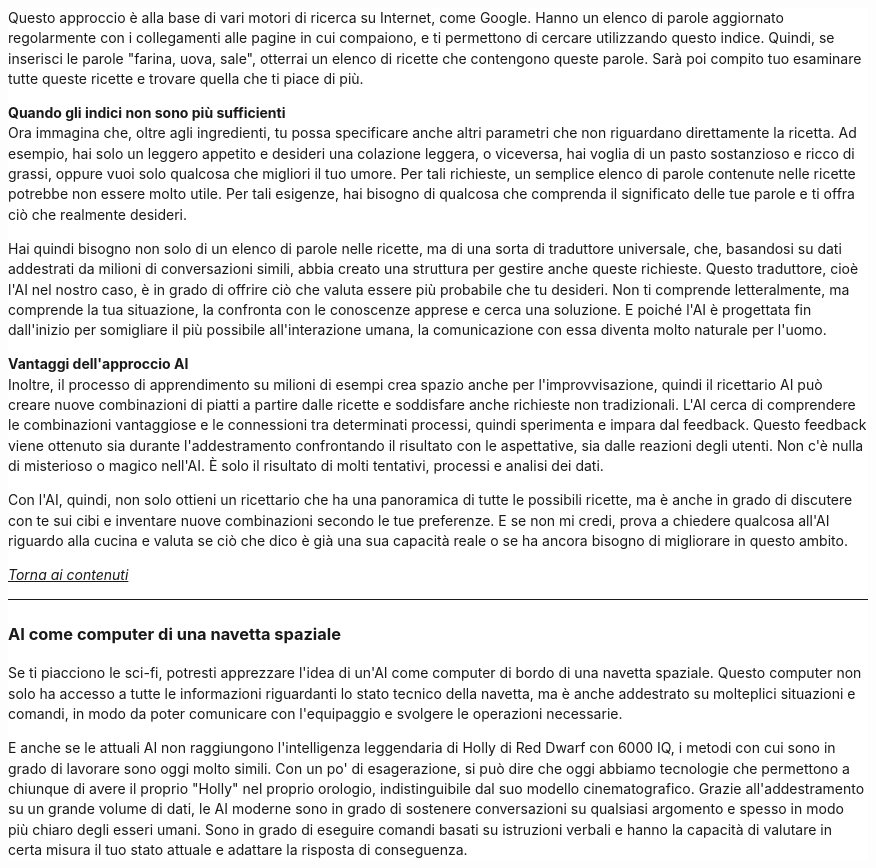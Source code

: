 Questo approccio è alla base di vari motori di ricerca su Internet, come Google. Hanno un elenco di parole aggiornato regolarmente con i collegamenti alle pagine in cui compaiono, e ti permettono di cercare utilizzando questo indice. Quindi, se inserisci le parole "farina, uova, sale", otterrai un elenco di ricette che contengono queste parole. Sarà poi compito tuo esaminare tutte queste ricette e trovare quella che ti piace di più.

**Quando gli indici non sono più sufficienti**  
Ora immagina che, oltre agli ingredienti, tu possa specificare anche altri parametri che non riguardano direttamente la ricetta. Ad esempio, hai solo un leggero appetito e desideri una colazione leggera, o viceversa, hai voglia di un pasto sostanzioso e ricco di grassi, oppure vuoi solo qualcosa che migliori il tuo umore. Per tali richieste, un semplice elenco di parole contenute nelle ricette potrebbe non essere molto utile. Per tali esigenze, hai bisogno di qualcosa che comprenda il significato delle tue parole e ti offra ciò che realmente desideri.

Hai quindi bisogno non solo di un elenco di parole nelle ricette, ma di una sorta di traduttore universale, che, basandosi su dati addestrati da milioni di conversazioni simili, abbia creato una struttura per gestire anche queste richieste. Questo traduttore, cioè l'AI nel nostro caso, è in grado di offrire ciò che valuta essere più probabile che tu desideri. Non ti comprende letteralmente, ma comprende la tua situazione, la confronta con le conoscenze apprese e cerca una soluzione. E poiché l'AI è progettata fin dall'inizio per somigliare il più possibile all'interazione umana, la comunicazione con essa diventa molto naturale per l'uomo.

**Vantaggi dell'approccio AI**  
Inoltre, il processo di apprendimento su milioni di esempi crea spazio anche per l'improvvisazione, quindi il ricettario AI può creare nuove combinazioni di piatti a partire dalle ricette e soddisfare anche richieste non tradizionali. L'AI cerca di comprendere le combinazioni vantaggiose e le connessioni tra determinati processi, quindi sperimenta e impara dal feedback. Questo feedback viene ottenuto sia durante l'addestramento confrontando il risultato con le aspettative, sia dalle reazioni degli utenti. Non c'è nulla di misterioso o magico nell'AI. È solo il risultato di molti tentativi, processi e analisi dei dati.

Con l'AI, quindi, non solo ottieni un ricettario che ha una panoramica di tutte le possibili ricette, ma è anche in grado di discutere con te sui cibi e inventare nuove combinazioni secondo le tue preferenze. E se non mi credi, prova a chiedere qualcosa all'AI riguardo alla cucina e valuta se ciò che dico è già una sua capacità reale o se ha ancora bisogno di migliorare in questo ambito.

[*Torna ai contenuti*](#contenuti)

---

### AI come computer di una navetta spaziale

Se ti piacciono le sci-fi, potresti apprezzare l'idea di un'AI come computer di bordo di una navetta spaziale. Questo computer non solo ha accesso a tutte le informazioni riguardanti lo stato tecnico della navetta, ma è anche addestrato su molteplici situazioni e comandi, in modo da poter comunicare con l'equipaggio e svolgere le operazioni necessarie.

E anche se le attuali AI non raggiungono l'intelligenza leggendaria di Holly di Red Dwarf con 6000 IQ, i metodi con cui sono in grado di lavorare sono oggi molto simili. Con un po' di esagerazione, si può dire che oggi abbiamo tecnologie che permettono a chiunque di avere il proprio "Holly" nel proprio orologio, indistinguibile dal suo modello cinematografico. Grazie all'addestramento su un grande volume di dati, le AI moderne sono in grado di sostenere conversazioni su qualsiasi argomento e spesso in modo più chiaro degli esseri umani. Sono in grado di eseguire comandi basati su istruzioni verbali e hanno la capacità di valutare in certa misura il tuo stato attuale e adattare la risposta di conseguenza.

